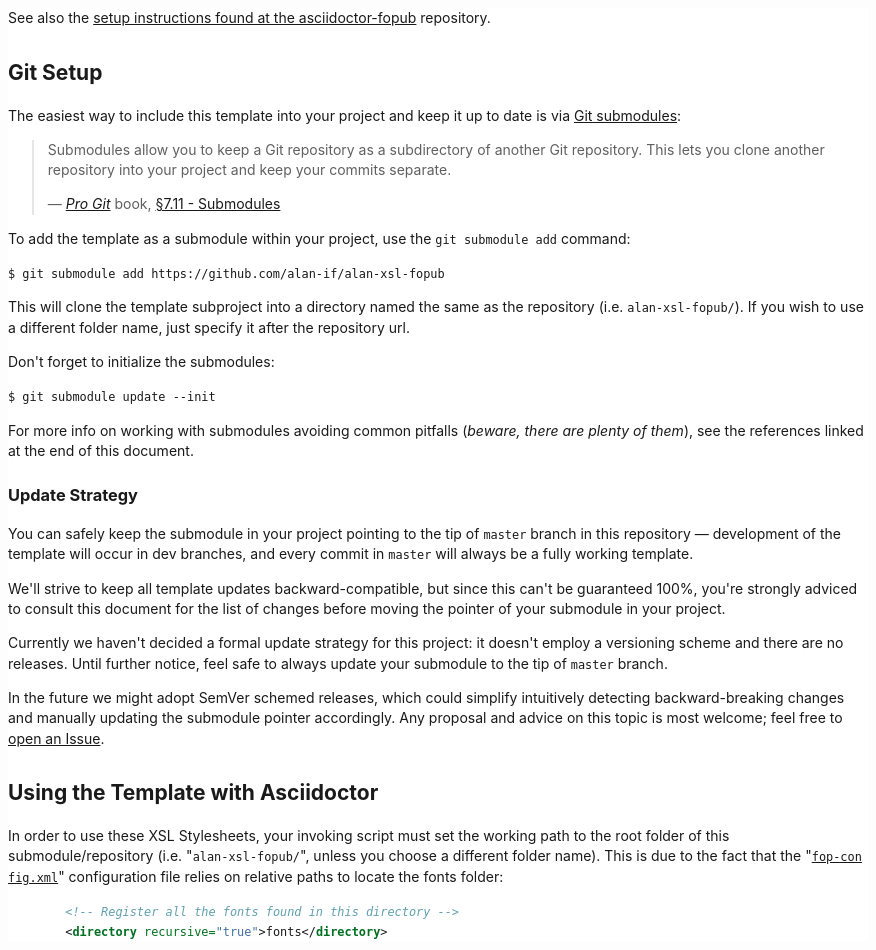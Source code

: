 See also the [setup instructions found at the asciidoctor-fopub] repository.

[setup instructions found at the asciidoctor-fopub]: https://github.com/asciidoctor/asciidoctor-fopub#prerequisites
[Java JDK8]: https://www.oracle.com/technetwork/java/javase/downloads/jdk8-downloads-2133151.html
[incompatibility problems with gradle]: https://github.com/asciidoctor/asciidoctor-fopub/issues/87


## Git Setup

The easiest way to include this template into your project and keep it up to date is via [Git submodules]:

> Submodules allow you to keep a Git repository as a subdirectory of another Git repository. This lets you clone another repository into your project and keep your commits separate.
> 
> — _[Pro Git]_ book, [§7.11 - Submodules][Git submodules]

To add the template as a submodule within your project, use the `git submodule add` command:

    $ git submodule add https://github.com/alan-if/alan-xsl-fopub

This will clone the template subproject into a directory named the same as the repository (i.e. `alan-xsl-fopub/`). If you wish to use a different folder name, just specify it after the repository url.

Don't forget to initialize the submodules:

    $ git submodule update --init

For more info on working with submodules avoiding common pitfalls (_beware, there are plenty of them_), see the references linked at the end of this document.

### Update Strategy

You can safely keep the submodule in your project pointing to the tip of `master` branch in this repository — development of the template will occur in dev branches, and every commit in `master` will always be a fully working template.

We'll strive to keep all template updates backward-compatible, but since this can't be guaranteed 100%, you're strongly adviced to consult this document for the list of changes before moving the pointer of your submodule in your project.

Currently we haven't decided a formal update strategy for this project: it doesn't employ a versioning scheme and there are no releases. Until further notice, feel safe to always update your submodule to the tip of `master` branch. 

In the future we might adopt SemVer schemed releases, which could simplify intuitively detecting backward-breaking changes and manually updating the submodule pointer accordingly. Any proposal and advice on this topic is most welcome; feel free to [open an Issue].

## Using the Template with Asciidoctor

In order to use these XSL Stylesheets, your invoking script must set the working path to the root folder of this submodule/repository (i.e. "`alan-xsl-fopub/`", unless you choose a different folder name). This is due to the fact that the "[`fop-config.xml`][fop-config.xml]" configuration file relies on relative paths to locate the fonts folder:

```xml
        <!-- Register all the fonts found in this directory -->
        <directory recursive="true">fonts</directory>
```


[alan-hl]: ./xsl-fopub/xslthl/alan-hl.xml "View source file"
[PDF_BUILD.bat]: https://github.com/alan-if/alan-docs/blob/master/manual/PDF_BUILD.bat "View the batch script on the Alan Docs project"
[open an Issue]: https://github.com/alan-if/alan-xsl-fopub/issues/new
[fonts]: ./fonts/ "Navigate to folder"
[xsl-fopub]: ./xsl-fopub/ "Navigate to folder"
[Fira Sans Condensed]: ./fonts/Fira_Sans_Condensed/ "Navigate to folder"
[Noto Sans]: ./fonts/Noto_Sans/ "Navigate to folder"
[Roboto Mono]: ./fonts/Roboto_Mono/ "Navigate to folder"
[LICENSE]: ./xsl-fopub/LICENSE "View MIT License file"
[XSL-DevNotes]: ./XSL-DevNotes.md/ "View document"
[fop-config.xml]: ./xsl-fopub/fop-config.xml "View source file"
[tests-syntax-highlighting.pdf]: https://github.com/alan-if/alan-docs/blob/master/_dev/styles-tests/tests-syntax-highlighting.pdf "Download PDF samle"
[tests-typography.pdf]: https://github.com/alan-if/alan-docs/blob/master/_dev/styles-tests/tests-typography.pdf "Download PDF samle"
[styles-preview.pdf]: https://github.com/alan-if/alan-docs/blob/master/_dev/styles-tests/styles-preview.pdf "Download PDF samle"
[Alan Interactive Fiction]: https://www.alanif.se/ "Visit Alan website"
[Alan]: https://www.alanif.se/ "Visit Alan website"
[Alan Docs]: https://github.com/alan-if/alan-docs "Visit the Alan Docs repository on GitHub"
[Alan Manual]: https://github.com/alan-if/alan-docs/tree/master/manual "Visit the Alan Manual project"
[Asciidoctor]: https://github.com/asciidoctor/asciidoctor "Visit Asciidoctor repository on GitHub"
[asciidoctor-fopub]: https://github.com/asciidoctor/asciidoctor-fopub "Visit the asciidoctor-fopub repository on GitHub"
[XSLTHL]: https://sourceforge.net/projects/xslthl/
[XSLTHL Wiki]: https://sourceforge.net/p/xslthl/wiki/Home/
[Syntax Highlighters]: https://sourceforge.net/p/xslthl/wiki/Syntax%20Highlighters/
[Ruby]: https://www.ruby-lang.org "Visit Ruby website"
[RubyInstaller]: https://rubyinstaller.org/ "Visit RubyInstaller for Windows website"
[Chocolatey Ruby]: https://chocolatey.org/packages/ruby "View the Chocolatey package for Ruby"
[Chocolatey]: https://chocolatey.org "Visit Chocolatey website"
[Chocolatey GUI]: https://chocolatey.org/packages/ChocolateyGUI "View the Chocolatey GUI package"
[SIL Open Font]: https://scripts.sil.org/cms/scripts/page.php?site_id=nrsi&id=OFL_web "Read the online text of the SIL Open Font License"
[Apache 2.0]: http://www.apache.org/licenses/LICENSE-2.0 "Read the online text of the Apache License v2.0"
[Tristano Ajmone]: https://github.com/tajmone "View Tristano Ajmone's GitHub profile"
[Dan Allen]: https://github.com/mojavelinux "View Dan Allen's GitHub profile"
[Alan-IF]: https://github.com/alan-if "View the Alan Interactive Fiction Development team on GitHub"
[Alan Interactive Fiction Development team]: https://github.com/alan-if "View the Alan Interactive Fiction Development team on GitHub"
[FOP]: https://xmlgraphics.apache.org/fop/ "Visit the Apache™ FOP Project"
[Apache™ FOP v2.1]: https://xmlgraphics.apache.org/fop/2.1/
[FOP Configuration]: https://xmlgraphics.apache.org/fop/2.1/configuration.html
[FOP Fonts]: https://xmlgraphics.apache.org/fop/2.1/fonts.html
[Fonts and FOP]: https://pages.lip6.fr/Jean-Francois.Perrot/XML-Int/Session6/FOPFonts/index.html
[DocBook 5: The Definitive Guide]: https://tdg.docbook.org/tdg/5.0/docbook.html
[DocBook Wiki]: https://github.com/docbook/wiki/wiki
[WP DocBook]: https://en.wikipedia.org/wiki/DocBook
[DocBook XSL: The Complete Guide]: http://www.sagehill.net/docbookxsl/index.html
[DocBook XSL Stylesheets: Reference Documentation]: http://docbook.sourceforge.net/release/xsl/current/doc/
[WP DocBook XSL]: https://en.wikipedia.org/wiki/DocBook_XSL
[Pro Git]: https://git-scm.com/book "'Pro Git' book online"
[Git Submodules]: https://git-scm.com/book/en/v2/Git-Tools-Submodules "Read the chapter on Git Submodules from the 'Pro Git' book"
[Using submodules in Git - Tutorial]: https://www.vogella.com/tutorials/GitSubmodules/article.html
[_Learn Version Control with Git_ » Submodules]: https://www.git-tower.com/learn/git/ebook/en/command-line/advanced-topics/submodules#start